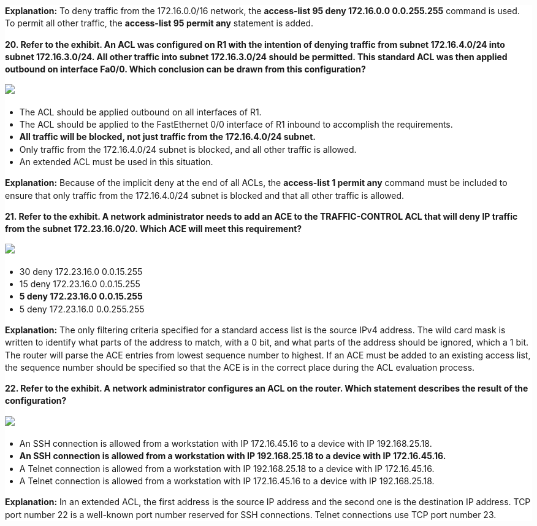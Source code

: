 **Explanation:** To deny traffic from the 172.16.0.0/16 network, the **access-list 95 deny 172.16.0.0 0.0.255.255** command is used. To permit all other traffic, the **access-list 95 permit any** statement is added.

**20. Refer to the exhibit. An ACL was configured on R1 with the intention of denying traffic from subnet 172.16.4.0/24 into subnet 172.16.3.0/24. All other traffic into subnet 172.16.3.0/24 should be permitted. This standard ACL was then applied outbound on interface Fa0/0. Which conclusion can be drawn from this configuration?​**

![](https://itexamanswers.net/wp-content/uploads/2019/12/i304992v1n1_304992.png)

- The ACL should be applied outbound on all interfaces of R1.
- The ACL should be applied to the FastEthernet 0/0 interface of R1 inbound to accomplish the requirements.
- **All traffic will be blocked, not just traffic from the 172.16.4.0/24 subnet.**
- Only traffic from the 172.16.4.0/24 subnet is blocked, and all other traffic is allowed.​
- An extended ACL must be used in this situation.

**Explanation:** Because of the implicit deny at the end of all ACLs, the **access-list 1 permit any** command must be included to ensure that only traffic from the 172.16.4.0/24 subnet is blocked and that all other traffic is allowed.​

**21. Refer to the exhibit. A network administrator needs to add an ACE to the TRAFFIC-CONTROL ACL that will deny IP traffic from the subnet 172.23.16.0/20. Which ACE will meet this requirement?**

![](https://itexamanswers.net/wp-content/uploads/2019/12/i282896v1n2_282896.gif)

- 30 deny 172.23.16.0 0.0.15.255
- 15 deny 172.23.16.0 0.0.15.255
- **5 deny 172.23.16.0 0.0.15.255**
- 5 deny 172.23.16.0 0.0.255.255

**Explanation:** The only filtering criteria specified for a standard access list is the source IPv4 address. The wild card mask is written to identify what parts of the address to match, with a 0 bit, and what parts of the address should be ignored, which a 1 bit. The router will parse the ACE entries from lowest sequence number to highest. If an ACE must be added to an existing access list, the sequence number should be specified so that the ACE is in the correct place during the ACL evaluation process.

**22. Refer to the exhibit. A network administrator configures an ACL on the router. Which statement describes the result of the configuration?**

![](https://itexamanswers.net/wp-content/uploads/2019/12/i209873v1n1_209873.png)

- An SSH connection is allowed from a workstation with IP 172.16.45.16 to a device with IP 192.168.25.18.
- **An SSH connection is allowed from a workstation with IP 192.168.25.18 to a device with IP 172.16.45.16.**
- A Telnet connection is allowed from a workstation with IP 192.168.25.18 to a device with IP 172.16.45.16.
- A Telnet connection is allowed from a workstation with IP 172.16.45.16 to a device with IP 192.168.25.18.

**Explanation:** In an extended ACL, the first address is the source IP address and the second one is the destination IP address. TCP port number 22 is a well-known port number reserved for SSH connections. Telnet connections use TCP port number 23.
